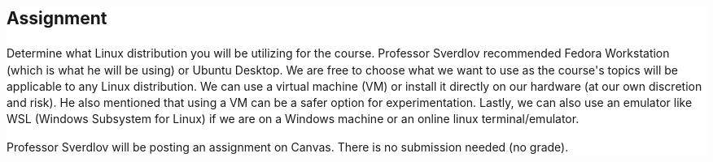 ## Assignment

Determine what Linux distribution you will be utilizing for the course. Professor Sverdlov recommended Fedora Workstation (which is what he will be using) or Ubuntu Desktop. We are free to choose what we want to use as the course's topics will be applicable to any Linux distribution. We can use a virtual machine (VM) or install it directly on our hardware (at our own discretion and risk). He also mentioned that using a VM can be a safer option for experimentation. Lastly, we can also use an emulator like WSL (Windows Subsystem for Linux) if we are on a Windows machine or an online linux terminal/emulator.

Professor Sverdlov will be posting an assignment on Canvas. There is no submission needed (no grade).
